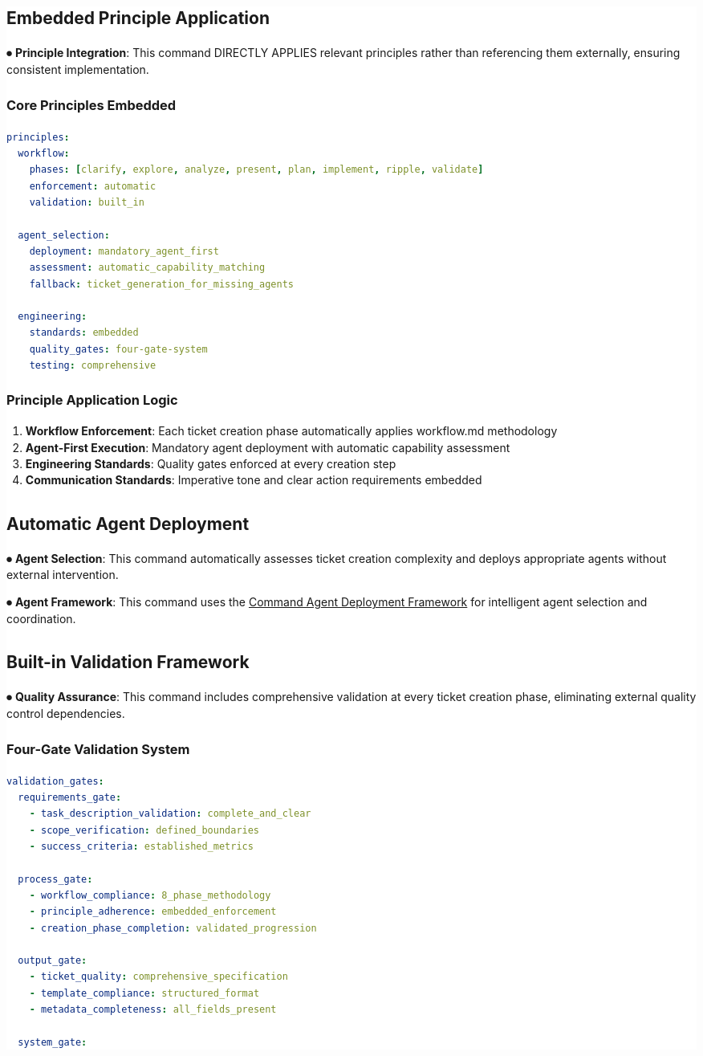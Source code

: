 ## Embedded Principle Application

⏺ **Principle Integration**: This command DIRECTLY APPLIES relevant principles rather than referencing them externally, ensuring consistent implementation.

### Core Principles Embedded
```yaml
principles:
  workflow:
    phases: [clarify, explore, analyze, present, plan, implement, ripple, validate]
    enforcement: automatic
    validation: built_in
  
  agent_selection:
    deployment: mandatory_agent_first
    assessment: automatic_capability_matching
    fallback: ticket_generation_for_missing_agents
  
  engineering:
    standards: embedded
    quality_gates: four-gate-system
    testing: comprehensive
```

### Principle Application Logic
1. **Workflow Enforcement**: Each ticket creation phase automatically applies workflow.md methodology
2. **Agent-First Execution**: Mandatory agent deployment with automatic capability assessment
3. **Engineering Standards**: Quality gates enforced at every creation step
4. **Communication Standards**: Imperative tone and clear action requirements embedded

## Automatic Agent Deployment

⏺ **Agent Selection**: This command automatically assesses ticket creation complexity and deploys appropriate agents without external intervention.

⏺ **Agent Framework**: This command uses the [Command Agent Deployment Framework](../../docs/components/command-agent-deployment-framework.md) for intelligent agent selection and coordination.

## Built-in Validation Framework

⏺ **Quality Assurance**: This command includes comprehensive validation at every ticket creation phase, eliminating external quality control dependencies.

### Four-Gate Validation System
```yaml
validation_gates:
  requirements_gate:
    - task_description_validation: complete_and_clear
    - scope_verification: defined_boundaries
    - success_criteria: established_metrics
    
  process_gate:
    - workflow_compliance: 8_phase_methodology
    - principle_adherence: embedded_enforcement
    - creation_phase_completion: validated_progression
    
  output_gate:
    - ticket_quality: comprehensive_specification
    - template_compliance: structured_format
    - metadata_completeness: all_fields_present
    
  system_gate:
```